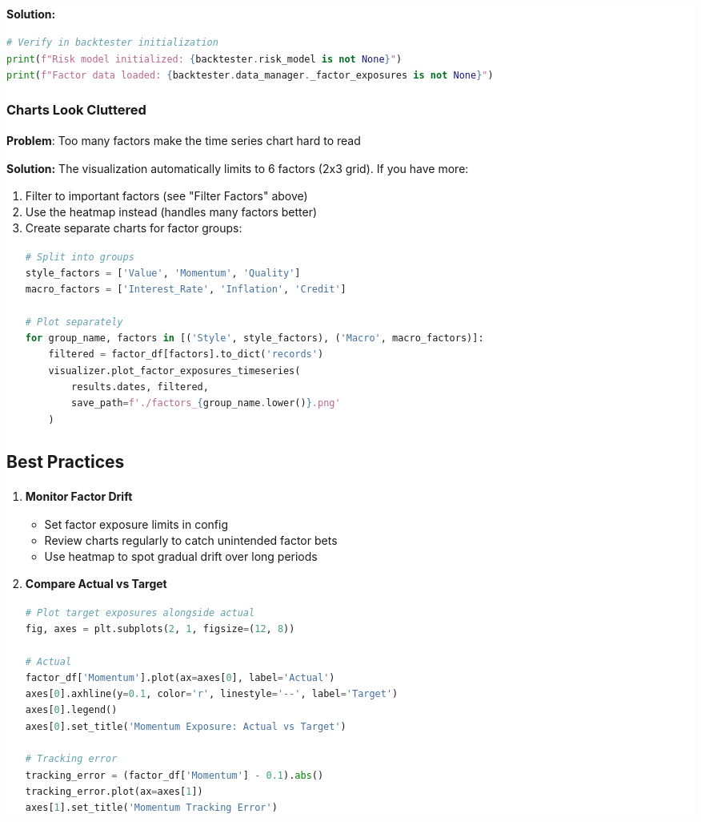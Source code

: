 **Solution:**
```python
# Verify in backtester initialization
print(f"Risk model initialized: {backtester.risk_model is not None}")
print(f"Factor data loaded: {backtester.data_manager._factor_exposures is not None}")
```

### Charts Look Cluttered

**Problem**: Too many factors make the time series chart hard to read

**Solution:**
The visualization automatically limits to 6 factors (2x3 grid). If you have more:
1. Filter to important factors (see "Filter Factors" above)
2. Use the heatmap instead (handles many factors better)
3. Create separate charts for factor groups:
   ```python
   # Split into groups
   style_factors = ['Value', 'Momentum', 'Quality']
   macro_factors = ['Interest_Rate', 'Inflation', 'Credit']

   # Plot separately
   for group_name, factors in [('Style', style_factors), ('Macro', macro_factors)]:
       filtered = factor_df[factors].to_dict('records')
       visualizer.plot_factor_exposures_timeseries(
           results.dates, filtered,
           save_path=f'./factors_{group_name.lower()}.png'
       )
   ```

## Best Practices

1. **Monitor Factor Drift**
   - Set factor exposure limits in config
   - Review charts regularly to catch unintended factor bets
   - Use heatmap to spot gradual drift over long periods

2. **Compare Actual vs Target**
   ```python
   # Plot target exposures alongside actual
   fig, axes = plt.subplots(2, 1, figsize=(12, 8))

   # Actual
   factor_df['Momentum'].plot(ax=axes[0], label='Actual')
   axes[0].axhline(y=0.1, color='r', linestyle='--', label='Target')
   axes[0].legend()
   axes[0].set_title('Momentum Exposure: Actual vs Target')

   # Tracking error
   tracking_error = (factor_df['Momentum'] - 0.1).abs()
   tracking_error.plot(ax=axes[1])
   axes[1].set_title('Momentum Tracking Error')
   ```
